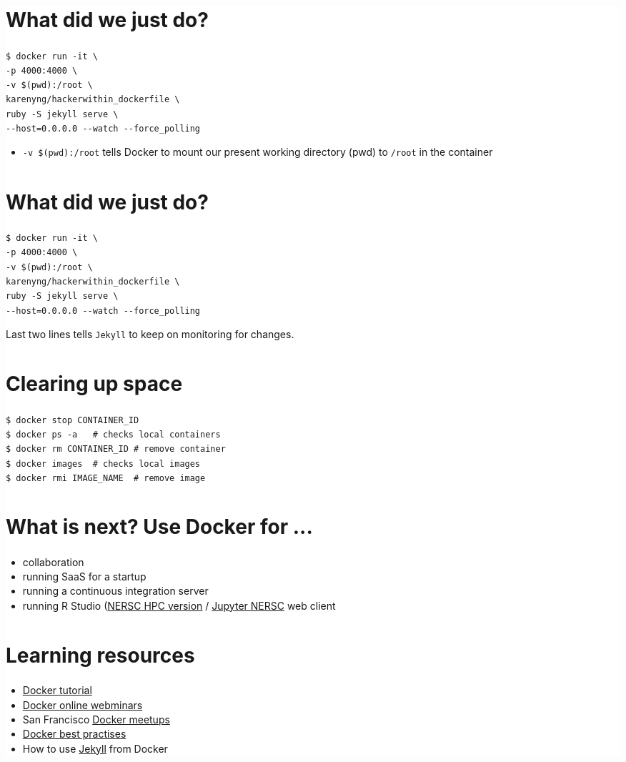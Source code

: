 # What did we just do? 
```
$ docker run -it \
-p 4000:4000 \ 
-v $(pwd):/root \
karenyng/hackerwithin_dockerfile \
ruby -S jekyll serve \
--host=0.0.0.0 --watch --force_polling
```
* `-v $(pwd):/root` tells Docker to mount our present working directory (pwd)
    to `/root` in the container

# What did we just do? 
```
$ docker run -it \
-p 4000:4000 \ 
-v $(pwd):/root \
karenyng/hackerwithin_dockerfile \
ruby -S jekyll serve \
--host=0.0.0.0 --watch --force_polling
```
Last two lines tells `Jekyll` to keep on monitoring for changes.


# Clearing up space 
```
$ docker stop CONTAINER_ID 
$ docker ps -a   # checks local containers 
$ docker rm CONTAINER_ID # remove container 
$ docker images  # checks local images
$ docker rmi IMAGE_NAME  # remove image 
```

# What is next? Use Docker for ...
* collaboration 
* running SaaS for a startup
* running a continuous integration server 
* running R Studio ([NERSC HPC version](http://rstudio.nersc.gov) / [Jupyter NERSC](http://ipython.nersc.gov) web client

# Learning resources
* [Docker tutorial](https://github.com/docker/docker-birthday-3)
* [Docker online webminars](https://training.docker.com/self-paced-training)
* San Francisco [Docker meetups](http://www.meetup.com/Docker-meetups/)
* [Docker best practises](https://docs.docker.com/engine/userguide/eng-image/dockerfile_best-practices/)
* How to use [Jekyll](http://salizzar.net/2014/11/06/creating-a-github-jekyll-blog-using-docker/) from Docker
